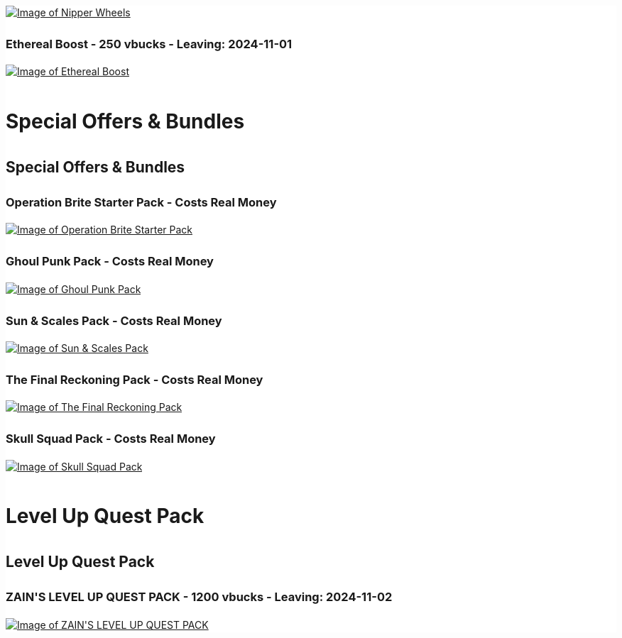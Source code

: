 [![Image of Nipper Wheels](../images/2024-10-24/nipper-wheels.png)](https://www.fortnite.com/item-shop/bundles/nipper-wheels-34035ce5?lang=en-US)
### Ethereal Boost - 250 vbucks -  Leaving: 2024-11-01
[![Image of Ethereal Boost](../images/2024-10-24/ethereal-boost.png)](https://www.fortnite.com/item-shop/bundles/ethereal-boost-bc60226b?lang=en-US)
# Special Offers & Bundles
## Special Offers & Bundles
### Operation Brite Starter Pack - Costs Real Money
[![Image of Operation Brite Starter Pack](../images/2024-10-24/operation-brite-starter-pack.png)](https://store.epicgames.com/en-US/p/fortnite--operation-brite-starter-pack)
### Ghoul Punk Pack - Costs Real Money
[![Image of Ghoul Punk Pack](../images/2024-10-24/ghoul-punk-pack.png)](https://store.epicgames.com/en-US/p/fortnite--ghoul-punk-pack)
### Sun & Scales Pack - Costs Real Money
[![Image of Sun & Scales Pack](../images/2024-10-24/sun-&-scales-pack.png)](https://store.epicgames.com/en-US/p/fortnite--sun-and-scales-pack)
### The Final Reckoning Pack - Costs Real Money
[![Image of The Final Reckoning Pack](../images/2024-10-24/the-final-reckoning-pack.png)](https://store.epicgames.com/en-US/p/fortnite--final-reckoning-pack)
### Skull Squad Pack - Costs Real Money
[![Image of Skull Squad Pack](../images/2024-10-24/skull-squad-pack.png)](https://store.epicgames.com/en-US/p/fortnite--skull-squad-pack)
# Level Up Quest Pack
## Level Up Quest Pack
### ZAIN'S LEVEL UP QUEST PACK - 1200 vbucks -  Leaving: 2024-11-02
[![Image of ZAIN'S LEVEL UP QUEST PACK](../images/2024-10-24/zain's-level-up-quest-pack.png)](https://www.fortnite.com/item-shop/packs/zains-level-up-quest-pack-60281c27?lang=en-US)